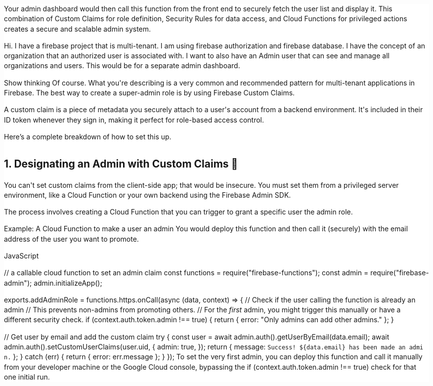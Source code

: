 Your admin dashboard would then call this function from the front end to securely fetch the user list and display it. This combination of Custom Claims for role definition, Security Rules for data access, and Cloud Functions for privileged actions creates a secure and scalable admin system.







Hi. I have a firebase project that is multi-tenant. I am using firebase authorization and firebase database. I have the concept of an organization that an authorized user is associated with. I want to also have an Admin user that can see and manage all organizations and users. This would be for a separate admin dashboard.




Show thinking
Of course. What you're describing is a very common and recommended pattern for multi-tenant applications in Firebase. The best way to create a super-admin role is by using Firebase Custom Claims.

A custom claim is a piece of metadata you securely attach to a user's account from a backend environment. It's included in their ID token whenever they sign in, making it perfect for role-based access control.

Here’s a complete breakdown of how to set this up.

## 1. Designating an Admin with Custom Claims 👑
You can't set custom claims from the client-side app; that would be insecure. You must set them from a privileged server environment, like a Cloud Function or your own backend using the Firebase Admin SDK.

The process involves creating a Cloud Function that you can trigger to grant a specific user the admin role.

Example: A Cloud Function to make a user an admin
You would deploy this function and then call it (securely) with the email address of the user you want to promote.

JavaScript

// a callable cloud function to set an admin claim
const functions = require("firebase-functions");
const admin = require("firebase-admin");
admin.initializeApp();

exports.addAdminRole = functions.https.onCall(async (data, context) => {
  // Check if the user calling the function is already an admin
  // This prevents non-admins from promoting others.
  // For the *first* admin, you might trigger this manually or have a different security check.
  if (context.auth.token.admin !== true) {
    return { error: "Only admins can add other admins." };
  }

  // Get user by email and add the custom claim
  try {
    const user = await admin.auth().getUserByEmail(data.email);
    await admin.auth().setCustomUserClaims(user.uid, {
      admin: true,
    });
    return { message: `Success! ${data.email} has been made an admin.` };
  } catch (err) {
    return { error: err.message };
  }
});
To set the very first admin, you can deploy this function and call it manually from your developer machine or the Google Cloud console, bypassing the if (context.auth.token.admin !== true) check for that one initial run.
